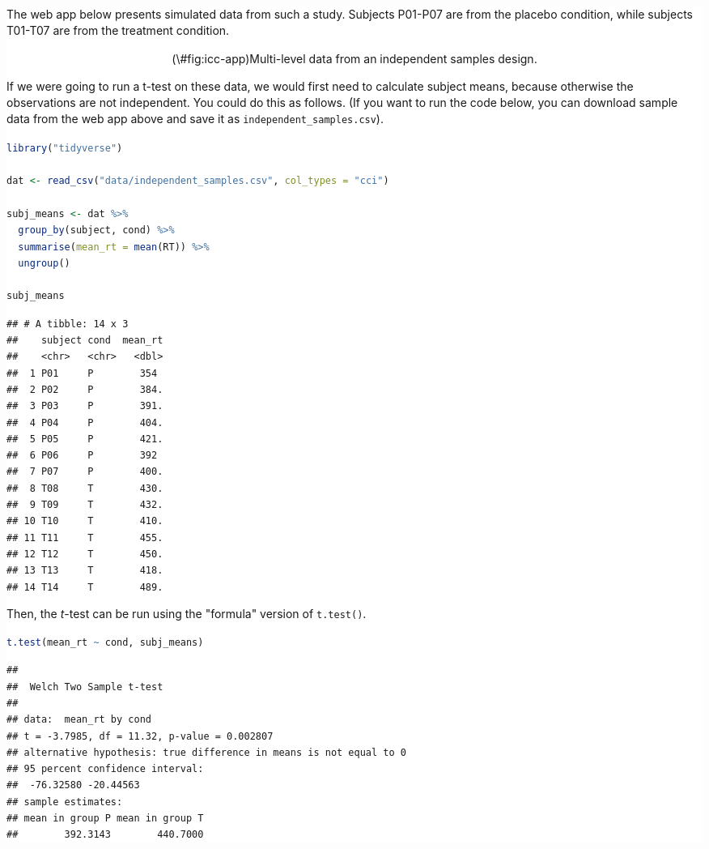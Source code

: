 The web app below presents simulated data from such a study. Subjects P01-P07 are from the placebo condition, while subjects T01-T07 are from the treatment condition.

<div class="figure" style="text-align: center">
<iframe src="http://shiny.psy.gla.ac.uk/Dale/icc?showcase=0" width="100%" height="620px"></iframe>
<p class="caption">(\#fig:icc-app)Multi-level data from an independent samples design.</p>
</div>

If we were going to run a t-test on these data, we would first need to calculate subject means, because otherwise the observations are not independent. You could do this as follows. (If you want to run the code below, you can download sample data from the web app above and save it as `independent_samples.csv`).


```r
library("tidyverse")

dat <- read_csv("data/independent_samples.csv", col_types = "cci")

subj_means <- dat %>%
  group_by(subject, cond) %>%
  summarise(mean_rt = mean(RT)) %>%
  ungroup()

subj_means
```

```
## # A tibble: 14 x 3
##    subject cond  mean_rt
##    <chr>   <chr>   <dbl>
##  1 P01     P        354 
##  2 P02     P        384.
##  3 P03     P        391.
##  4 P04     P        404.
##  5 P05     P        421.
##  6 P06     P        392 
##  7 P07     P        400.
##  8 T08     T        430.
##  9 T09     T        432.
## 10 T10     T        410.
## 11 T11     T        455.
## 12 T12     T        450.
## 13 T13     T        418.
## 14 T14     T        489.
```

Then, the $t$-test can be run using the "formula" version of `t.test()`.


```r
t.test(mean_rt ~ cond, subj_means)
```

```
## 
## 	Welch Two Sample t-test
## 
## data:  mean_rt by cond
## t = -3.7985, df = 11.32, p-value = 0.002807
## alternative hypothesis: true difference in means is not equal to 0
## 95 percent confidence interval:
##  -76.32580 -20.44563
## sample estimates:
## mean in group P mean in group T 
##        392.3143        440.7000
```

